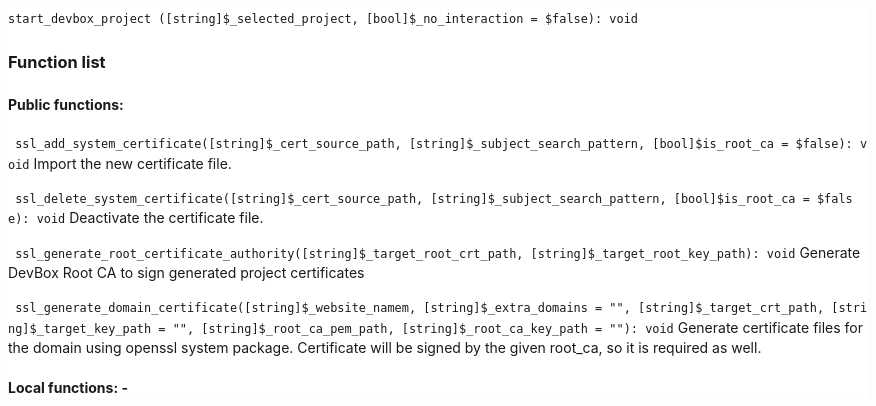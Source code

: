 ```start_devbox_project ([string]$_selected_project, [bool]$_no_interaction = $false): void```

### Function list

#### Public functions:

``` ssl_add_system_certificate([string]$_cert_source_path, [string]$_subject_search_pattern, [bool]$is_root_ca = $false): void```
Import the new certificate file.

``` ssl_delete_system_certificate([string]$_cert_source_path, [string]$_subject_search_pattern, [bool]$is_root_ca = $false): void```
Deactivate the certificate file.

``` ssl_generate_root_certificate_authority([string]$_target_root_crt_path, [string]$_target_root_key_path): void```
Generate DevBox Root CA to sign generated project certificates 

``` ssl_generate_domain_certificate([string]$_website_namem, [string]$_extra_domains = "", [string]$_target_crt_path, [string]$_target_key_path = "", [string]$_root_ca_pem_path, [string]$_root_ca_key_path = ""): void```
Generate certificate files for the domain using openssl system package. Certificate will be signed by the given root_ca, so it is required as well.

#### Local functions: -



